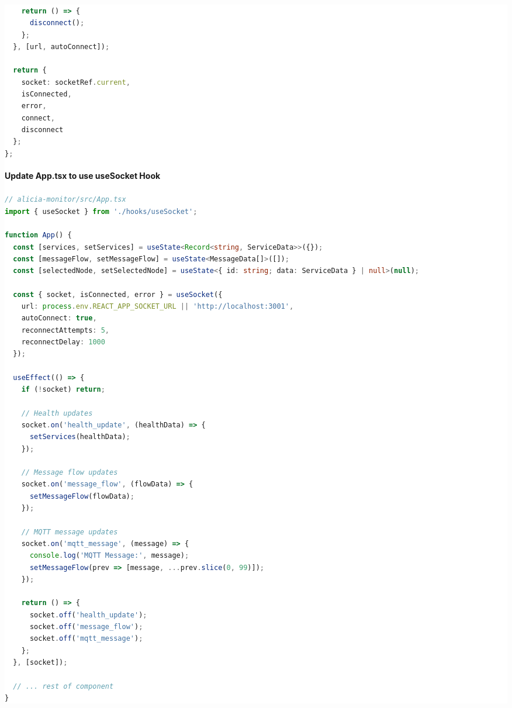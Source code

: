 ```typescript
    return () => {
      disconnect();
    };
  }, [url, autoConnect]);

  return {
    socket: socketRef.current,
    isConnected,
    error,
    connect,
    disconnect
  };
};
```

#### **Update App.tsx to use useSocket Hook**
```typescript
// alicia-monitor/src/App.tsx
import { useSocket } from './hooks/useSocket';

function App() {
  const [services, setServices] = useState<Record<string, ServiceData>>({});
  const [messageFlow, setMessageFlow] = useState<MessageData[]>([]);
  const [selectedNode, setSelectedNode] = useState<{ id: string; data: ServiceData } | null>(null);

  const { socket, isConnected, error } = useSocket({
    url: process.env.REACT_APP_SOCKET_URL || 'http://localhost:3001',
    autoConnect: true,
    reconnectAttempts: 5,
    reconnectDelay: 1000
  });

  useEffect(() => {
    if (!socket) return;

    // Health updates
    socket.on('health_update', (healthData) => {
      setServices(healthData);
    });

    // Message flow updates
    socket.on('message_flow', (flowData) => {
      setMessageFlow(flowData);
    });

    // MQTT message updates
    socket.on('mqtt_message', (message) => {
      console.log('MQTT Message:', message);
      setMessageFlow(prev => [message, ...prev.slice(0, 99)]);
    });

    return () => {
      socket.off('health_update');
      socket.off('message_flow');
      socket.off('mqtt_message');
    };
  }, [socket]);

  // ... rest of component
}
```
